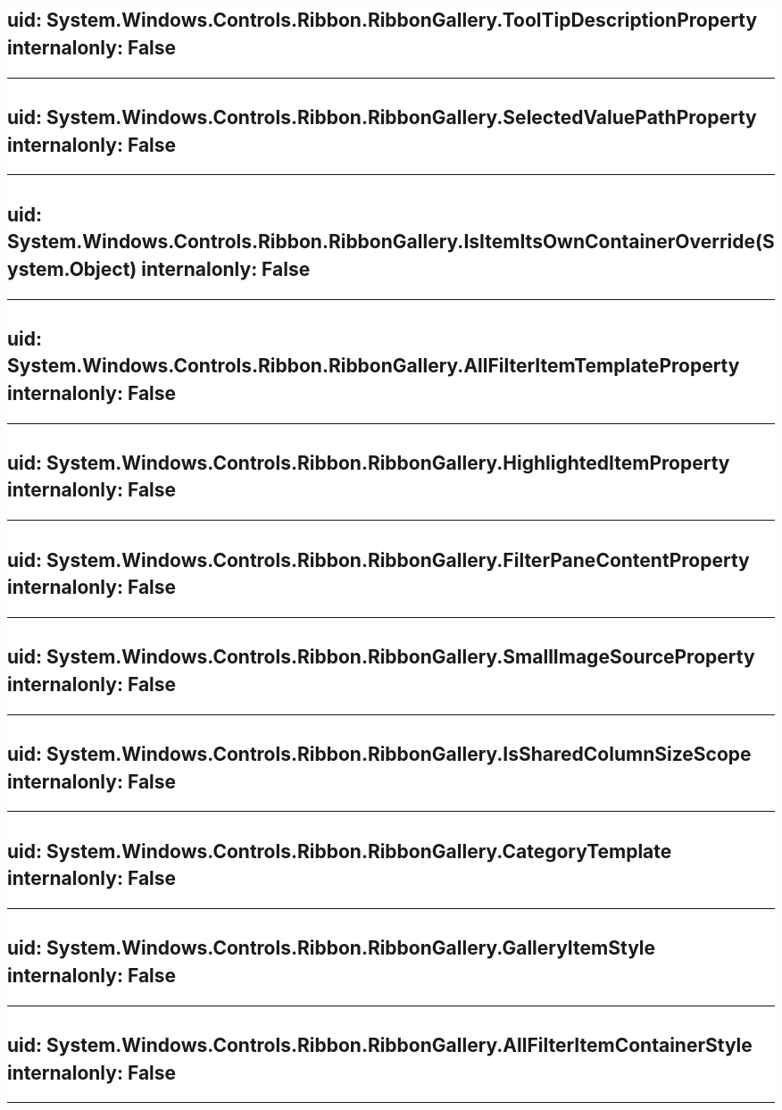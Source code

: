 uid: System.Windows.Controls.Ribbon.RibbonGallery.ToolTipDescriptionProperty
internalonly: False
---

---
uid: System.Windows.Controls.Ribbon.RibbonGallery.SelectedValuePathProperty
internalonly: False
---

---
uid: System.Windows.Controls.Ribbon.RibbonGallery.IsItemItsOwnContainerOverride(System.Object)
internalonly: False
---

---
uid: System.Windows.Controls.Ribbon.RibbonGallery.AllFilterItemTemplateProperty
internalonly: False
---

---
uid: System.Windows.Controls.Ribbon.RibbonGallery.HighlightedItemProperty
internalonly: False
---

---
uid: System.Windows.Controls.Ribbon.RibbonGallery.FilterPaneContentProperty
internalonly: False
---

---
uid: System.Windows.Controls.Ribbon.RibbonGallery.SmallImageSourceProperty
internalonly: False
---

---
uid: System.Windows.Controls.Ribbon.RibbonGallery.IsSharedColumnSizeScope
internalonly: False
---

---
uid: System.Windows.Controls.Ribbon.RibbonGallery.CategoryTemplate
internalonly: False
---

---
uid: System.Windows.Controls.Ribbon.RibbonGallery.GalleryItemStyle
internalonly: False
---

---
uid: System.Windows.Controls.Ribbon.RibbonGallery.AllFilterItemContainerStyle
internalonly: False
---

---